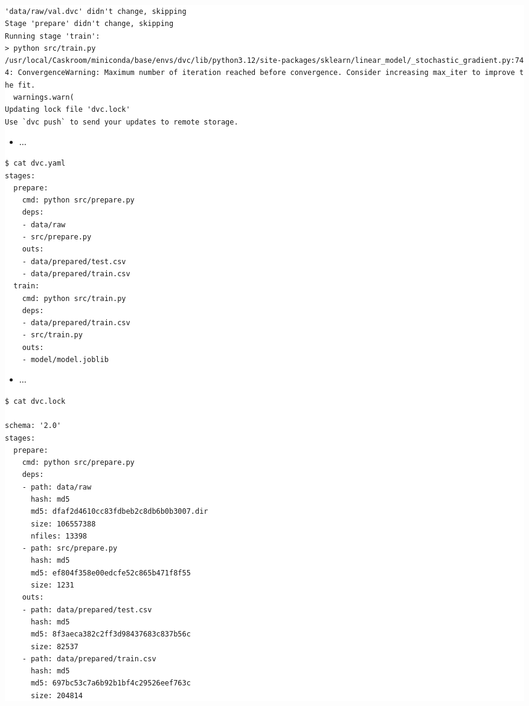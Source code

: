 ```
'data/raw/val.dvc' didn't change, skipping                                                                                                                            
Stage 'prepare' didn't change, skipping                                                                                                                               
Running stage 'train':                                                                                                                                                
> python src/train.py
/usr/local/Caskroom/miniconda/base/envs/dvc/lib/python3.12/site-packages/sklearn/linear_model/_stochastic_gradient.py:744: ConvergenceWarning: Maximum number of iteration reached before convergence. Consider increasing max_iter to improve the fit.
  warnings.warn(
Updating lock file 'dvc.lock'                                                                                                                                         
Use `dvc push` to send your updates to remote storage.
```

- ...
```
$ cat dvc.yaml 
stages:
  prepare:
    cmd: python src/prepare.py
    deps:
    - data/raw
    - src/prepare.py
    outs:
    - data/prepared/test.csv
    - data/prepared/train.csv
  train:
    cmd: python src/train.py
    deps:
    - data/prepared/train.csv
    - src/train.py
    outs:
    - model/model.joblib
```

- ...
```
$ cat dvc.lock 

schema: '2.0'
stages:
  prepare:
    cmd: python src/prepare.py
    deps:
    - path: data/raw
      hash: md5
      md5: dfaf2d4610cc83fdbeb2c8db6b0b3007.dir
      size: 106557388
      nfiles: 13398
    - path: src/prepare.py
      hash: md5
      md5: ef804f358e00edcfe52c865b471f8f55
      size: 1231
    outs:
    - path: data/prepared/test.csv
      hash: md5
      md5: 8f3aeca382c2ff3d98437683c837b56c
      size: 82537
    - path: data/prepared/train.csv
      hash: md5
      md5: 697bc53c7a6b92b1bf4c29526eef763c
      size: 204814
```